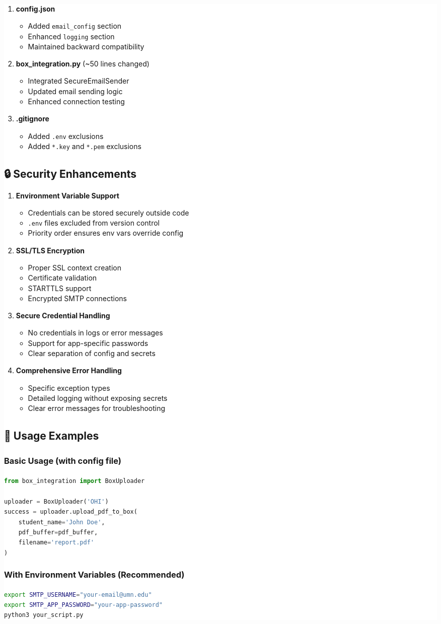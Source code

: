 1. **config.json**
   - Added `email_config` section
   - Enhanced `logging` section
   - Maintained backward compatibility

2. **box_integration.py** (~50 lines changed)
   - Integrated SecureEmailSender
   - Updated email sending logic
   - Enhanced connection testing

3. **.gitignore**
   - Added `.env` exclusions
   - Added `*.key` and `*.pem` exclusions

## 🔒 Security Enhancements

1. **Environment Variable Support**
   - Credentials can be stored securely outside code
   - `.env` files excluded from version control
   - Priority order ensures env vars override config

2. **SSL/TLS Encryption**
   - Proper SSL context creation
   - Certificate validation
   - STARTTLS support
   - Encrypted SMTP connections

3. **Secure Credential Handling**
   - No credentials in logs or error messages
   - Support for app-specific passwords
   - Clear separation of config and secrets

4. **Comprehensive Error Handling**
   - Specific exception types
   - Detailed logging without exposing secrets
   - Clear error messages for troubleshooting

## 🚀 Usage Examples

### Basic Usage (with config file)
```python
from box_integration import BoxUploader

uploader = BoxUploader('OHI')
success = uploader.upload_pdf_to_box(
    student_name='John Doe',
    pdf_buffer=pdf_buffer,
    filename='report.pdf'
)
```

### With Environment Variables (Recommended)
```bash
export SMTP_USERNAME="your-email@umn.edu"
export SMTP_APP_PASSWORD="your-app-password"
python3 your_script.py
```
